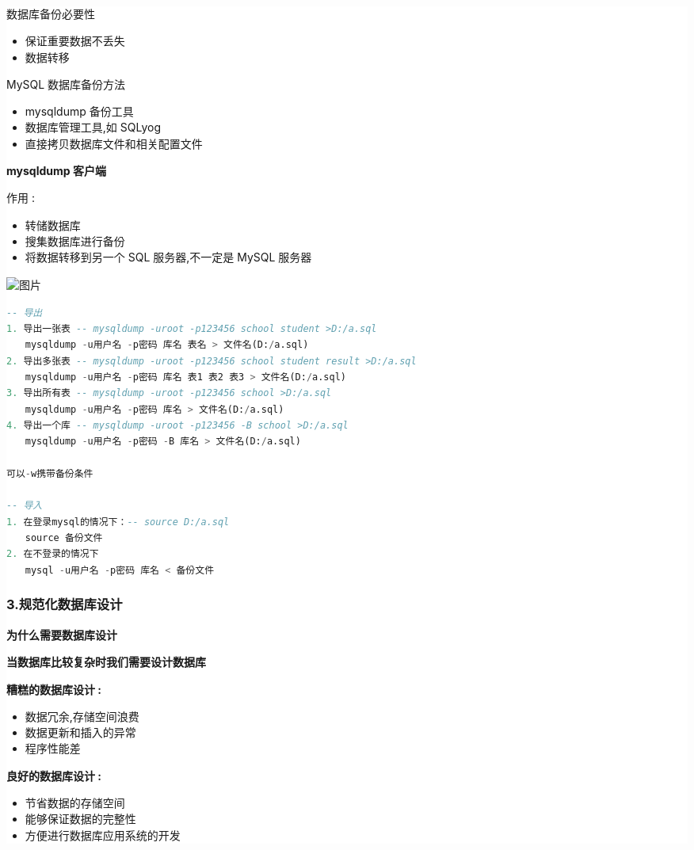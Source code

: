 数据库备份必要性

- 保证重要数据不丢失
- 数据转移

MySQL 数据库备份方法

- mysqldump 备份工具
- 数据库管理工具,如 SQLyog
- 直接拷贝数据库文件和相关配置文件

**mysqldump 客户端**

作用 :

- 转储数据库
- 搜集数据库进行备份
- 将数据转移到另一个 SQL 服务器,不一定是 MySQL 服务器

![图片](https://mmbiz.qpic.cn/mmbiz_png/uJDAUKrGC7Jf7deolwQa44rXvicIhXZ0NzgWJWeyYYcf1Dy3ibfN66SiaZQmqTF3Hv8HBjr1zIowXh201pEjUzyJw/640?wx_fmt=png&wxfrom=5&wx_lazy=1&wx_co=1)

```sql
-- 导出
1. 导出一张表 -- mysqldump -uroot -p123456 school student >D:/a.sql
　　mysqldump -u用户名 -p密码 库名 表名 > 文件名(D:/a.sql)
2. 导出多张表 -- mysqldump -uroot -p123456 school student result >D:/a.sql
　　mysqldump -u用户名 -p密码 库名 表1 表2 表3 > 文件名(D:/a.sql)
3. 导出所有表 -- mysqldump -uroot -p123456 school >D:/a.sql
　　mysqldump -u用户名 -p密码 库名 > 文件名(D:/a.sql)
4. 导出一个库 -- mysqldump -uroot -p123456 -B school >D:/a.sql
　　mysqldump -u用户名 -p密码 -B 库名 > 文件名(D:/a.sql)

可以-w携带备份条件

-- 导入
1. 在登录mysql的情况下：-- source D:/a.sql
　　source 备份文件
2. 在不登录的情况下
　　mysql -u用户名 -p密码 库名 < 备份文件
```

### 3.规范化数据库设计

**为什么需要数据库设计**

**当数据库比较复杂时我们需要设计数据库**

**糟糕的数据库设计 :**

- 数据冗余,存储空间浪费
- 数据更新和插入的异常
- 程序性能差

**良好的数据库设计 :**

- 节省数据的存储空间
- 能够保证数据的完整性
- 方便进行数据库应用系统的开发
